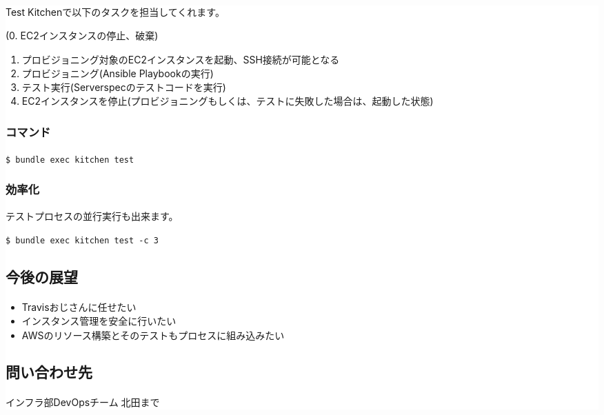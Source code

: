 Test Kitchenで以下のタスクを担当してくれます。

(0. EC2インスタンスの停止、破棄)
1. プロビジョニング対象のEC2インスタンスを起動、SSH接続が可能となる
1. プロビジョニング(Ansible Playbookの実行)
1. テスト実行(Serverspecのテストコードを実行)
1. EC2インスタンスを停止(プロビジョニングもしくは、テストに失敗した場合は、起動した状態)

### コマンド

```
$ bundle exec kitchen test
```

### 効率化
テストプロセスの並行実行も出来ます。

```
$ bundle exec kitchen test -c 3
```

## 今後の展望

- Travisおじさんに任せたい
- インスタンス管理を安全に行いたい
- AWSのリソース構築とそのテストもプロセスに組み込みたい

## 問い合わせ先

インフラ部DevOpsチーム 北田まで
